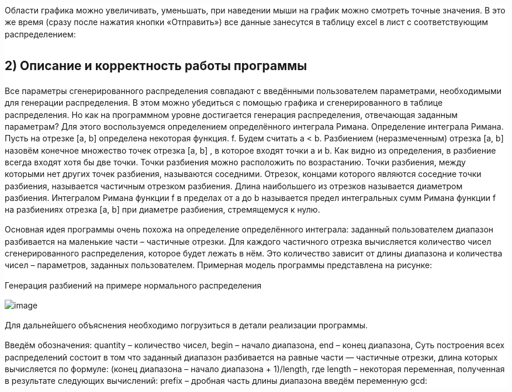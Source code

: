 



Области графика можно увеличивать, уменьшать, при наведении мыши на график можно смотреть точные значения.
В это же время (сразу после нажатия кнопки «Отправить») все данные занесутся в таблицу excel в лист с соответствующим распределением:

## 2) Описание и корректность работы программы

Все параметры сгенерированного распределения совпадают с введёнными пользователем параметрами, необходимыми для генерации распределения. В этом можно убедиться с помощью графика и сгенерированного в таблице распределения. Но как на программном уровне достигается генерация распределения, отвечающая заданным параметрам?
Для этого воспользуемся определением определённого интеграла Римана.
Определение интеграла Римана.
Пусть на отрезке [a, b] определена некоторая функция. f.  Будем считать a < b.
Разбиением (неразмеченным) отрезка  [a, b] назовём конечное множество точек отрезка   [a, b] , в которое входят точки  a и b. Как видно из определения, в разбиение всегда входят хотя бы две точки. Точки разбиения можно расположить по возрастанию.
Точки разбиения, между которыми нет других точек разбиения, называются соседними. Отрезок, концами которого являются соседние точки разбиения, называется частичным отрезком разбиения.
Длина наибольшего из отрезков называется диаметром разбиения. 
Интегралом Римана функции f в пределах от  a до b называется предел интегральных сумм Римана функции f на разбиениях отрезка [a, b]  при диаметре разбиения, стремящемуся к нулю.

Основная идея программы очень похожа на определение определённого интеграла: заданный пользователем диапазон разбивается на маленькие части – частичные отрезки. Для каждого частичного отрезка вычисляется количество чисел сгенерированного распределения, которое будет лежать в нём. Это количество зависит от длины диапазона и количества чисел – параметров, заданных пользователем. Примерная модель программы представлена на рисунке:







Генерация разбиений на примере нормального распределения


![image](https://github.com/FakeYury/MainRepo/assets/146737815/099932b3-0c63-4dd6-ad16-4ce62cc3b6e7)













Для дальнейшего объяснения необходимо погрузиться в детали реализации программы.

Введём обозначения:
quantity – количество чисел,
begin – начало диапазона,
end – конец диапазона,
 Суть построения всех распределений состоит в том что заданный диапазон разбивается на равные части — частичные отрезки, длина которых вычисляется по формуле:
(конец диапазона – начало диапазона + 1)/length,
где length – некоторая переменная, полученная в результате следующих вычислений:
prefix – дробная часть длины диапазона
введём переменную gcd:
